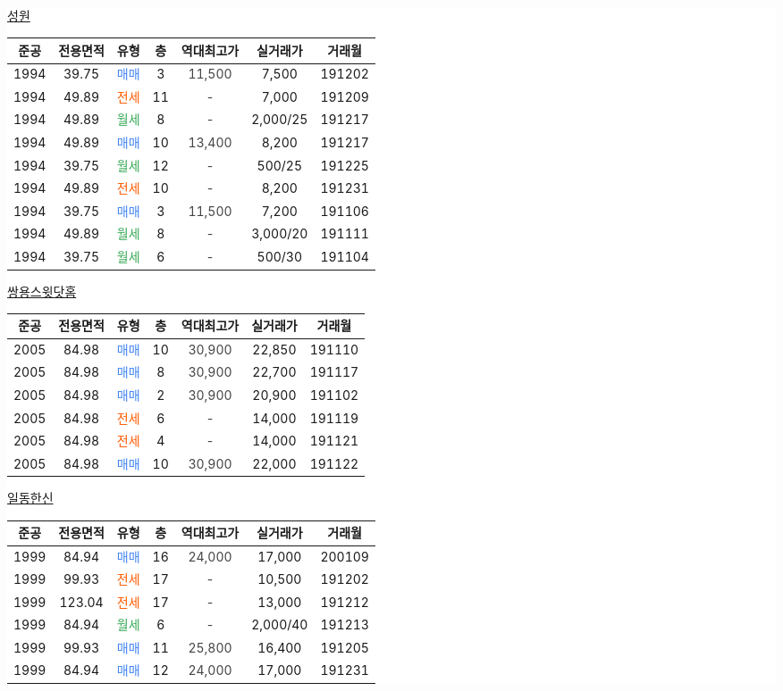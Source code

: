 
<script async src="//pagead2.googlesyndication.com/pagead/js/adsbygoogle.js"></script>

<ins class="adsbygoogle"
     style="display:block"
     data-ad-client="ca-pub-2446590836940007"
     data-ad-slot="1659523306"
     data-ad-format="auto"
     data-full-width-responsive="true"></ins>
<script>
(adsbygoogle = window.adsbygoogle || []).push({});
</script>


[성원](https://search.naver.com/search.naver?query=%EA%B2%BD%EC%83%81%EB%82%A8%EB%8F%84+%EA%B9%80%ED%95%B4%EC%8B%9C+%EC%99%B8%EB%8F%99+%EC%84%B1%EC%9B%90)

|준공|전용면적|유형|층|역대최고가|실거래가|거래월|
|:---:|:---:|:---:|:---:|:---:|:---:|:---:|
|1994|39.75|<span style="color:#4285f3">매매</span>|3|<span style="color:#444444">11,500</span>|7,500|191202|
|1994|49.89|<span style="color:#ff5a00">전세</span>|11|<span style="color:#444444">-</span>|7,000|191209|
|1994|49.89|<span style="color:#34a853">월세</span>|8|<span style="color:#444444">-</span>|2,000/25|191217|
|1994|49.89|<span style="color:#4285f3">매매</span>|10|<span style="color:#444444">13,400</span>|8,200|191217|
|1994|39.75|<span style="color:#34a853">월세</span>|12|<span style="color:#444444">-</span>|500/25|191225|
|1994|49.89|<span style="color:#ff5a00">전세</span>|10|<span style="color:#444444">-</span>|8,200|191231|
|1994|39.75|<span style="color:#4285f3">매매</span>|3|<span style="color:#444444">11,500</span>|7,200|191106|
|1994|49.89|<span style="color:#34a853">월세</span>|8|<span style="color:#444444">-</span>|3,000/20|191111|
|1994|39.75|<span style="color:#34a853">월세</span>|6|<span style="color:#444444">-</span>|500/30|191104|

[쌍용스윗닷홈](https://search.naver.com/search.naver?query=%EA%B2%BD%EC%83%81%EB%82%A8%EB%8F%84+%EA%B9%80%ED%95%B4%EC%8B%9C+%EC%99%B8%EB%8F%99+%EC%8C%8D%EC%9A%A9%EC%8A%A4%EC%9C%97%EB%8B%B7%ED%99%88)

|준공|전용면적|유형|층|역대최고가|실거래가|거래월|
|:---:|:---:|:---:|:---:|:---:|:---:|:---:|
|2005|84.98|<span style="color:#4285f3">매매</span>|10|<span style="color:#444444">30,900</span>|22,850|191110|
|2005|84.98|<span style="color:#4285f3">매매</span>|8|<span style="color:#444444">30,900</span>|22,700|191117|
|2005|84.98|<span style="color:#4285f3">매매</span>|2|<span style="color:#444444">30,900</span>|20,900|191102|
|2005|84.98|<span style="color:#ff5a00">전세</span>|6|<span style="color:#444444">-</span>|14,000|191119|
|2005|84.98|<span style="color:#ff5a00">전세</span>|4|<span style="color:#444444">-</span>|14,000|191121|
|2005|84.98|<span style="color:#4285f3">매매</span>|10|<span style="color:#444444">30,900</span>|22,000|191122|

[일동한신](https://search.naver.com/search.naver?query=%EA%B2%BD%EC%83%81%EB%82%A8%EB%8F%84+%EA%B9%80%ED%95%B4%EC%8B%9C+%EC%99%B8%EB%8F%99+%EC%9D%BC%EB%8F%99%ED%95%9C%EC%8B%A0)

|준공|전용면적|유형|층|역대최고가|실거래가|거래월|
|:---:|:---:|:---:|:---:|:---:|:---:|:---:|
|1999|84.94|<span style="color:#4285f3">매매</span>|16|<span style="color:#444444">24,000</span>|17,000|200109|
|1999|99.93|<span style="color:#ff5a00">전세</span>|17|<span style="color:#444444">-</span>|10,500|191202|
|1999|123.04|<span style="color:#ff5a00">전세</span>|17|<span style="color:#444444">-</span>|13,000|191212|
|1999|84.94|<span style="color:#34a853">월세</span>|6|<span style="color:#444444">-</span>|2,000/40|191213|
|1999|99.93|<span style="color:#4285f3">매매</span>|11|<span style="color:#444444">25,800</span>|16,400|191205|
|1999|84.94|<span style="color:#4285f3">매매</span>|12|<span style="color:#444444">24,000</span>|17,000|191231|
